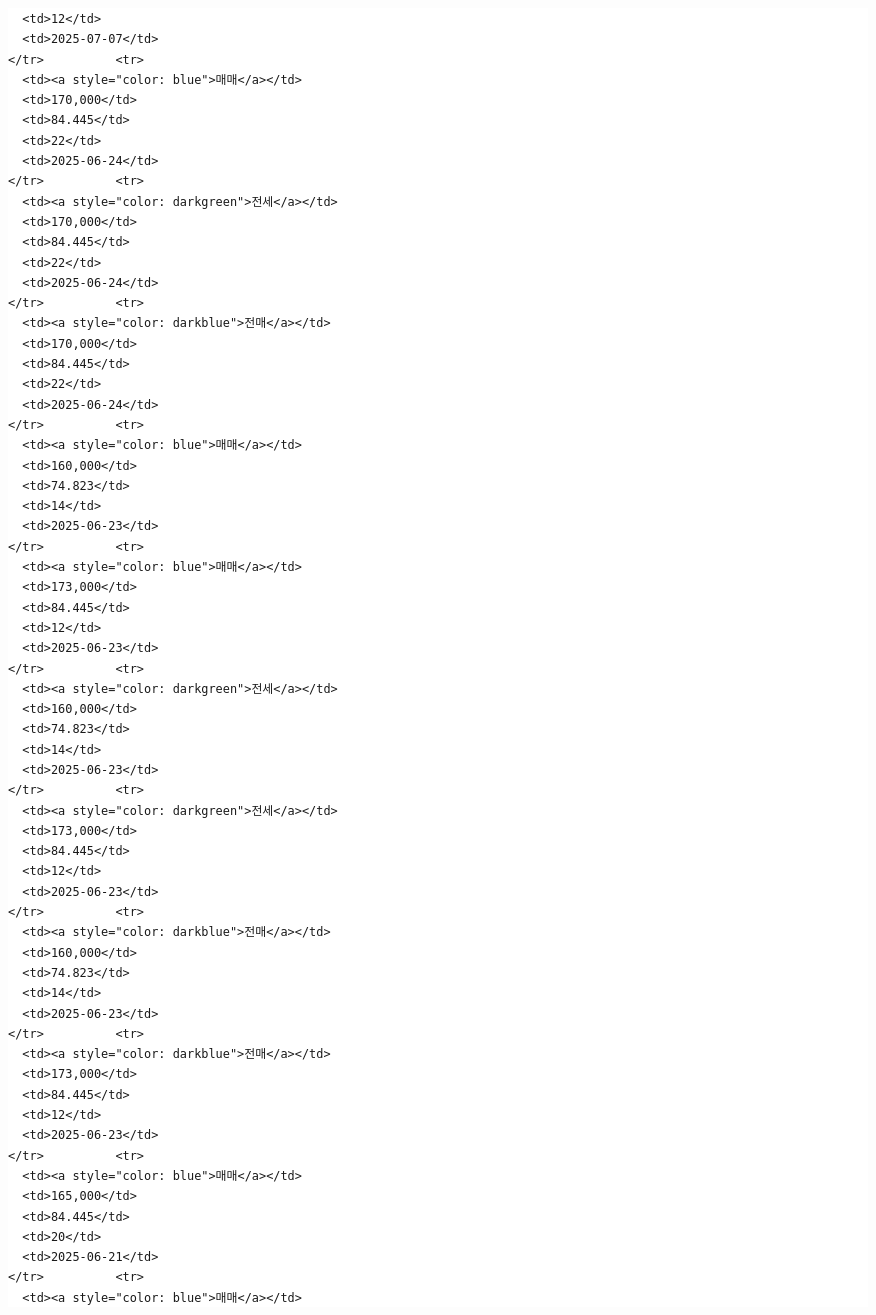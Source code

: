       <td>12</td>
      <td>2025-07-07</td>
    </tr>          <tr>
      <td><a style="color: blue">매매</a></td>
      <td>170,000</td>
      <td>84.445</td>
      <td>22</td>
      <td>2025-06-24</td>
    </tr>          <tr>
      <td><a style="color: darkgreen">전세</a></td>
      <td>170,000</td>
      <td>84.445</td>
      <td>22</td>
      <td>2025-06-24</td>
    </tr>          <tr>
      <td><a style="color: darkblue">전매</a></td>
      <td>170,000</td>
      <td>84.445</td>
      <td>22</td>
      <td>2025-06-24</td>
    </tr>          <tr>
      <td><a style="color: blue">매매</a></td>
      <td>160,000</td>
      <td>74.823</td>
      <td>14</td>
      <td>2025-06-23</td>
    </tr>          <tr>
      <td><a style="color: blue">매매</a></td>
      <td>173,000</td>
      <td>84.445</td>
      <td>12</td>
      <td>2025-06-23</td>
    </tr>          <tr>
      <td><a style="color: darkgreen">전세</a></td>
      <td>160,000</td>
      <td>74.823</td>
      <td>14</td>
      <td>2025-06-23</td>
    </tr>          <tr>
      <td><a style="color: darkgreen">전세</a></td>
      <td>173,000</td>
      <td>84.445</td>
      <td>12</td>
      <td>2025-06-23</td>
    </tr>          <tr>
      <td><a style="color: darkblue">전매</a></td>
      <td>160,000</td>
      <td>74.823</td>
      <td>14</td>
      <td>2025-06-23</td>
    </tr>          <tr>
      <td><a style="color: darkblue">전매</a></td>
      <td>173,000</td>
      <td>84.445</td>
      <td>12</td>
      <td>2025-06-23</td>
    </tr>          <tr>
      <td><a style="color: blue">매매</a></td>
      <td>165,000</td>
      <td>84.445</td>
      <td>20</td>
      <td>2025-06-21</td>
    </tr>          <tr>
      <td><a style="color: blue">매매</a></td>